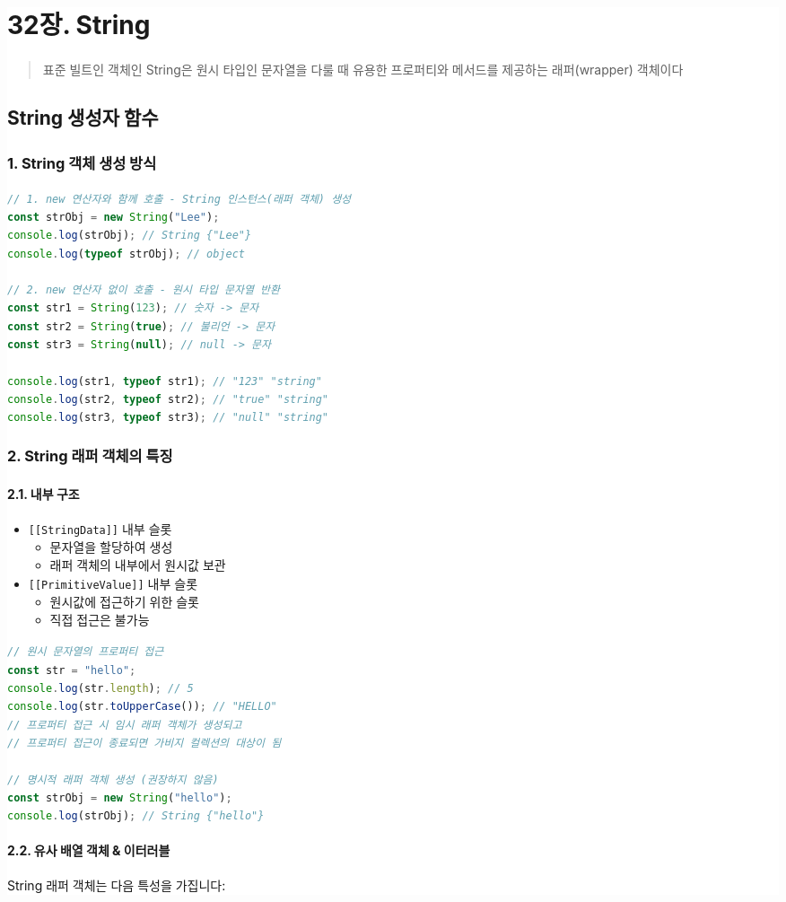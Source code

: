 # 32장. String

> 표준 빌트인 객체인 String은 원시 타입인 문자열을 다룰 때 유용한 프로퍼티와 메서드를 제공하는 래퍼(wrapper) 객체이다

## String 생성자 함수

### 1. String 객체 생성 방식

```js
// 1. new 연산자와 함께 호출 - String 인스턴스(래퍼 객체) 생성
const strObj = new String("Lee");
console.log(strObj); // String {"Lee"}
console.log(typeof strObj); // object

// 2. new 연산자 없이 호출 - 원시 타입 문자열 반환
const str1 = String(123); // 숫자 -> 문자
const str2 = String(true); // 불리언 -> 문자
const str3 = String(null); // null -> 문자

console.log(str1, typeof str1); // "123" "string"
console.log(str2, typeof str2); // "true" "string"
console.log(str3, typeof str3); // "null" "string"
```

### 2. String 래퍼 객체의 특징

#### 2.1. 내부 구조

- `[[StringData]]` 내부 슬롯
  - 문자열을 할당하여 생성
  - 래퍼 객체의 내부에서 원시값 보관
- `[[PrimitiveValue]]` 내부 슬롯
  - 원시값에 접근하기 위한 슬롯
  - 직접 접근은 불가능

```js
// 원시 문자열의 프로퍼티 접근
const str = "hello";
console.log(str.length); // 5
console.log(str.toUpperCase()); // "HELLO"
// 프로퍼티 접근 시 임시 래퍼 객체가 생성되고
// 프로퍼티 접근이 종료되면 가비지 컬렉션의 대상이 됨

// 명시적 래퍼 객체 생성 (권장하지 않음)
const strObj = new String("hello");
console.log(strObj); // String {"hello"}
```

#### 2.2. 유사 배열 객체 & 이터러블

String 래퍼 객체는 다음 특성을 가집니다:
